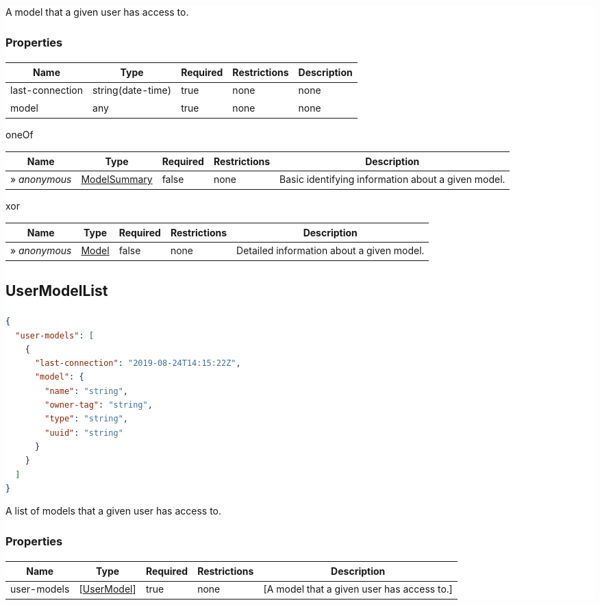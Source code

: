 A model that a given user has access to.

### Properties

|Name|Type|Required|Restrictions|Description|
|---|---|---|---|---|
|last-connection|string(date-time)|true|none|none|
|model|any|true|none|none|

oneOf

|Name|Type|Required|Restrictions|Description|
|---|---|---|---|---|
|» *anonymous*|[ModelSummary](#schemamodelsummary)|false|none|Basic identifying information about a given model.|

xor

|Name|Type|Required|Restrictions|Description|
|---|---|---|---|---|
|» *anonymous*|[Model](#schemamodel)|false|none|Detailed information about a given model.|

<h2 id="tocS_UserModelList">UserModelList</h2>

<a id="schemausermodellist"></a>
<a id="schema_UserModelList"></a>
<a id="tocSusermodellist"></a>
<a id="tocsusermodellist"></a>

```json
{
  "user-models": [
    {
      "last-connection": "2019-08-24T14:15:22Z",
      "model": {
        "name": "string",
        "owner-tag": "string",
        "type": "string",
        "uuid": "string"
      }
    }
  ]
}

```

A list of models that a given user has access to.

### Properties

|Name|Type|Required|Restrictions|Description|
|---|---|---|---|---|
|user-models|[[UserModel](#schemausermodel)]|true|none|[A model that a given user has access to.]|
